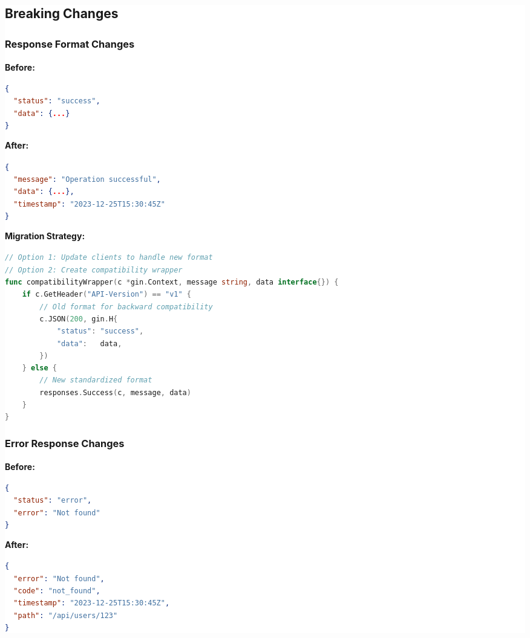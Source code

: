 ## Breaking Changes

### Response Format Changes

**Before:**
```json
{
  "status": "success",
  "data": {...}
}
```

**After:**
```json
{
  "message": "Operation successful",
  "data": {...},
  "timestamp": "2023-12-25T15:30:45Z"
}
```

**Migration Strategy:**
```go
// Option 1: Update clients to handle new format
// Option 2: Create compatibility wrapper
func compatibilityWrapper(c *gin.Context, message string, data interface{}) {
    if c.GetHeader("API-Version") == "v1" {
        // Old format for backward compatibility
        c.JSON(200, gin.H{
            "status": "success",
            "data":   data,
        })
    } else {
        // New standardized format
        responses.Success(c, message, data)
    }
}
```

### Error Response Changes

**Before:**
```json
{
  "status": "error",
  "error": "Not found"
}
```

**After:**
```json
{
  "error": "Not found",
  "code": "not_found",
  "timestamp": "2023-12-25T15:30:45Z",
  "path": "/api/users/123"
}
```
